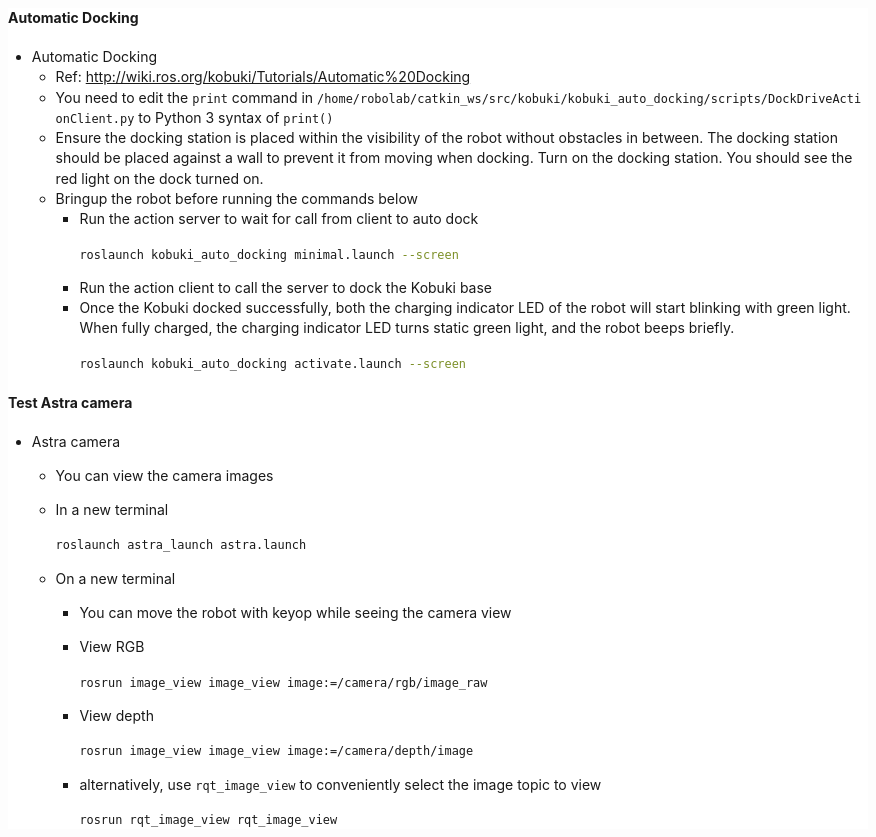 #### Automatic Docking

- Automatic Docking
  - Ref: http://wiki.ros.org/kobuki/Tutorials/Automatic%20Docking
  - You need to edit the `print` command in `/home/robolab/catkin_ws/src/kobuki/kobuki_auto_docking/scripts/DockDriveActionClient.py` to Python 3 syntax of `print()`
  - Ensure the docking station is placed within the visibility of the robot without obstacles in between. The docking station should be placed against a wall to prevent it from moving when docking. Turn on the docking station. You should see the red light on the dock turned on.
  - Bringup the robot before running the commands below
    - Run the action server to wait for call from client to auto dock
      ``` bash
      roslaunch kobuki_auto_docking minimal.launch --screen
      ```
    - Run the action client to call the server to dock the Kobuki base
    - Once the Kobuki docked successfully, both the charging indicator LED of the robot will start blinking with green light. When fully charged, the charging indicator LED turns static green light, and the robot beeps briefly.
      ``` bash
      roslaunch kobuki_auto_docking activate.launch --screen    
      ```

#### Test Astra camera

- Astra camera
  - You can view the camera images

  - In a new terminal
    ``` bash
    roslaunch astra_launch astra.launch
    ```

  - On a new terminal
    - You can move the robot with keyop while seeing the camera view

    - View RGB
      ``` bash
      rosrun image_view image_view image:=/camera/rgb/image_raw
      ```

    - View depth
      ``` bash
      rosrun image_view image_view image:=/camera/depth/image
      ```

    - alternatively, use `rqt_image_view` to conveniently select the image topic to view
      ``` bash
      rosrun rqt_image_view rqt_image_view
      ```

